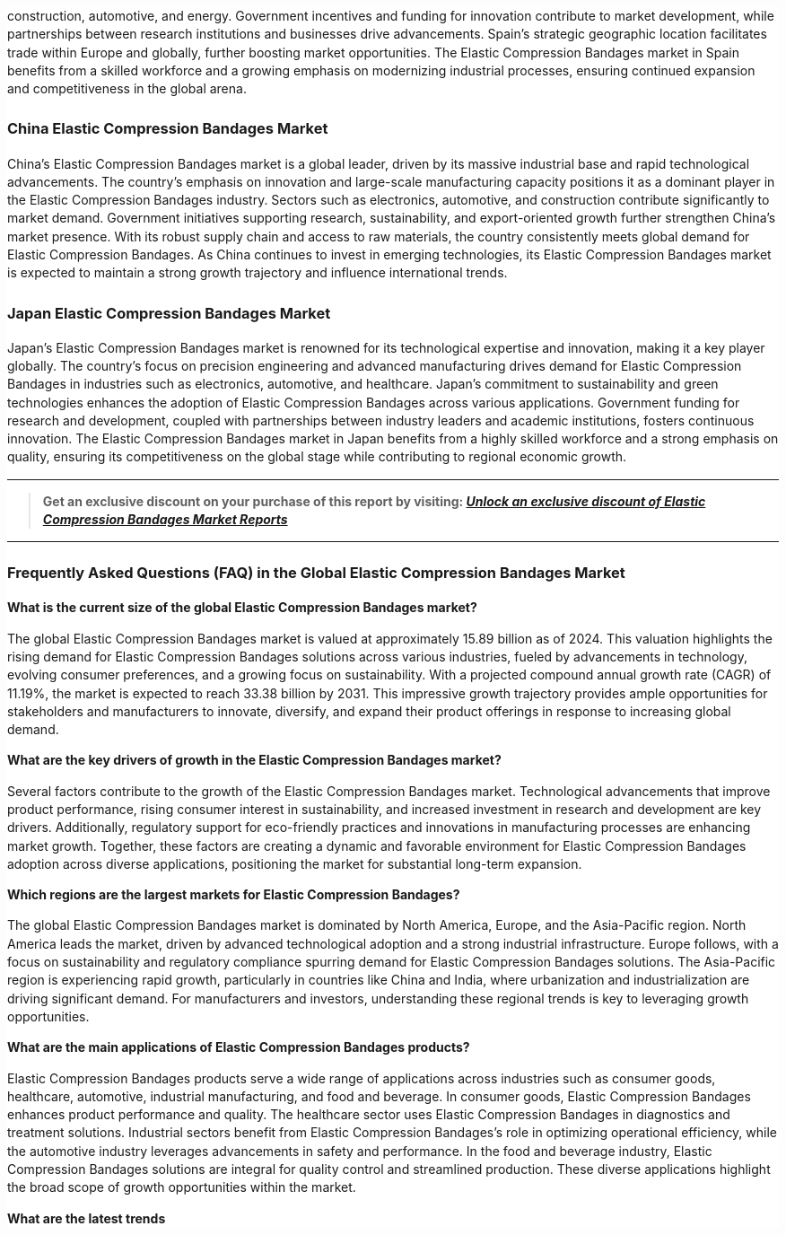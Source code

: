 construction, automotive, and energy. Government incentives and funding for innovation contribute to market development, while partnerships between research institutions and businesses drive advancements. Spain&rsquo;s strategic geographic location facilitates trade within Europe and globally, further boosting market opportunities. The Elastic Compression Bandages market in Spain benefits from a skilled workforce and a growing emphasis on modernizing industrial processes, ensuring continued expansion and competitiveness in the global arena.</p><h3>China Elastic Compression Bandages Market</h3><p>China&rsquo;s Elastic Compression Bandages market is a global leader, driven by its massive industrial base and rapid technological advancements. The country&rsquo;s emphasis on innovation and large-scale manufacturing capacity positions it as a dominant player in the Elastic Compression Bandages industry. Sectors such as electronics, automotive, and construction contribute significantly to market demand. Government initiatives supporting research, sustainability, and export-oriented growth further strengthen China&rsquo;s market presence. With its robust supply chain and access to raw materials, the country consistently meets global demand for Elastic Compression Bandages. As China continues to invest in emerging technologies, its Elastic Compression Bandages market is expected to maintain a strong growth trajectory and influence international trends.</p><h3>Japan Elastic Compression Bandages Market</h3><p>Japan&rsquo;s Elastic Compression Bandages market is renowned for its technological expertise and innovation, making it a key player globally. The country&rsquo;s focus on precision engineering and advanced manufacturing drives demand for Elastic Compression Bandages in industries such as electronics, automotive, and healthcare. Japan&rsquo;s commitment to sustainability and green technologies enhances the adoption of Elastic Compression Bandages across various applications. Government funding for research and development, coupled with partnerships between industry leaders and academic institutions, fosters continuous innovation. The Elastic Compression Bandages market in Japan benefits from a highly skilled workforce and a strong emphasis on quality, ensuring its competitiveness on the global stage while contributing to regional economic growth.</p><hr /><blockquote><p><strong>Get an exclusive discount on your purchase of this report by visiting: <em><a href="://marketresearchpulse.com/ask-for-discount/127670?utm_source=Github&amp;utm_medium=021">Unlock an exclusive discount of Elastic Compression Bandages Market Reports</a></em>&nbsp;</strong></p></blockquote><hr /><h3>Frequently Asked Questions (FAQ) in the Global Elastic Compression Bandages Market</h3><p><strong>What is the current size of the global Elastic Compression Bandages market?</strong></p><p>The global Elastic Compression Bandages market is valued at approximately 15.89 billion as of 2024. This valuation highlights the rising demand for Elastic Compression Bandages solutions across various industries, fueled by advancements in technology, evolving consumer preferences, and a growing focus on sustainability. With a projected compound annual growth rate (CAGR) of 11.19%, the market is expected to reach 33.38 billion by 2031. This impressive growth trajectory provides ample opportunities for stakeholders and manufacturers to innovate, diversify, and expand their product offerings in response to increasing global demand.</p><p><strong>What are the key drivers of growth in the Elastic Compression Bandages market?</strong></p><p>Several factors contribute to the growth of the Elastic Compression Bandages market. Technological advancements that improve product performance, rising consumer interest in sustainability, and increased investment in research and development are key drivers. Additionally, regulatory support for eco-friendly practices and innovations in manufacturing processes are enhancing market growth. Together, these factors are creating a dynamic and favorable environment for Elastic Compression Bandages adoption across diverse applications, positioning the market for substantial long-term expansion.</p><p><strong>Which regions are the largest markets for Elastic Compression Bandages?</strong></p><p>The global Elastic Compression Bandages market is dominated by North America, Europe, and the Asia-Pacific region. North America leads the market, driven by advanced technological adoption and a strong industrial infrastructure. Europe follows, with a focus on sustainability and regulatory compliance spurring demand for Elastic Compression Bandages solutions. The Asia-Pacific region is experiencing rapid growth, particularly in countries like China and India, where urbanization and industrialization are driving significant demand. For manufacturers and investors, understanding these regional trends is key to leveraging growth opportunities.</p><p><strong>What are the main applications of Elastic Compression Bandages products?</strong></p><p>Elastic Compression Bandages products serve a wide range of applications across industries such as consumer goods, healthcare, automotive, industrial manufacturing, and food and beverage. In consumer goods, Elastic Compression Bandages enhances product performance and quality. The healthcare sector uses Elastic Compression Bandages in diagnostics and treatment solutions. Industrial sectors benefit from Elastic Compression Bandages&rsquo;s role in optimizing operational efficiency, while the automotive industry leverages advancements in safety and performance. In the food and beverage industry, Elastic Compression Bandages solutions are integral for quality control and streamlined production. These diverse applications highlight the broad scope of growth opportunities within the market.</p><p><strong>What are the latest trends